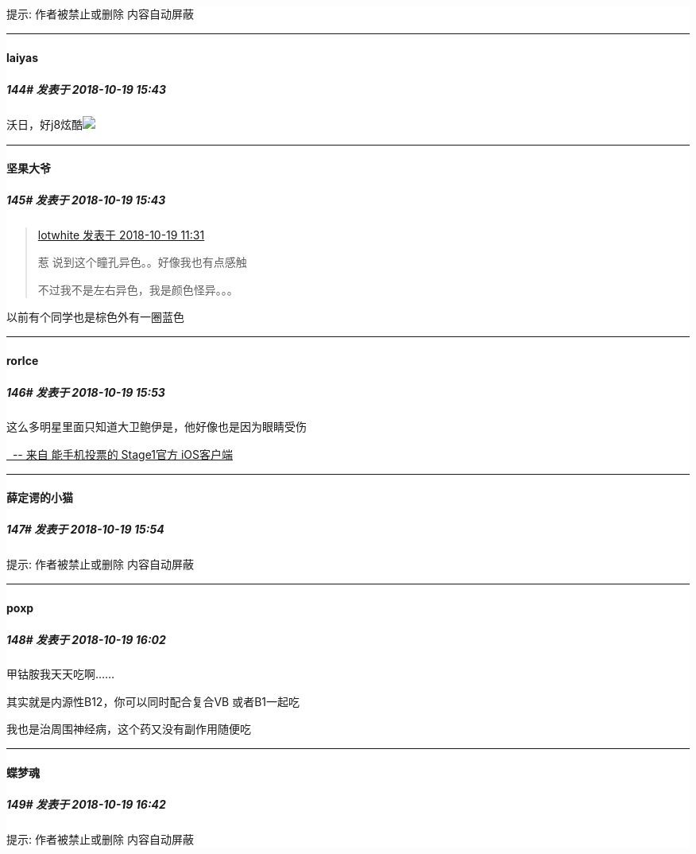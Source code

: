 提示: 作者被禁止或删除 内容自动屏蔽

*****

####  laiyas  
##### 144#       发表于 2018-10-19 15:43

沃日，好j8炫酷<img src="https://static.saraba1st.com/image/smiley/face2017/079.png" referrerpolicy="no-referrer">

*****

####  坚果大爷  
##### 145#       发表于 2018-10-19 15:43

<blockquote><a href="httphttps://bbs.saraba1st.com/2b/forum.php?mod=redirect&amp;goto=findpost&amp;pid=41312444&amp;ptid=1783155" target="_blank">lotwhite 发表于 2018-10-19 11:31</a>

惹 说到这个瞳孔异色。。好像我也有点感触

不过我不是左右异色，我是颜色怪异。。。</blockquote>
以前有个同学也是棕色外有一圈蓝色

*****

####  rorlce  
##### 146#       发表于 2018-10-19 15:53

这么多明星里面只知道大卫鲍伊是，他好像也是因为眼睛受伤

[  -- 来自 能手机投票的 Stage1官方 iOS客户端](https://itunes.apple.com/fi/app/saraba1st/id1221237470?mt=8)

*****

####  薛定谔的小猫  
##### 147#       发表于 2018-10-19 15:54

提示: 作者被禁止或删除 内容自动屏蔽

*****

####  poxp  
##### 148#       发表于 2018-10-19 16:02

甲钴胺我天天吃啊……

其实就是内源性B12，你可以同时配合复合VB 或者B1一起吃

我也是治周围神经病，这个药又没有副作用随便吃

*****

####  蝶梦魂  
##### 149#       发表于 2018-10-19 16:42

提示: 作者被禁止或删除 内容自动屏蔽
